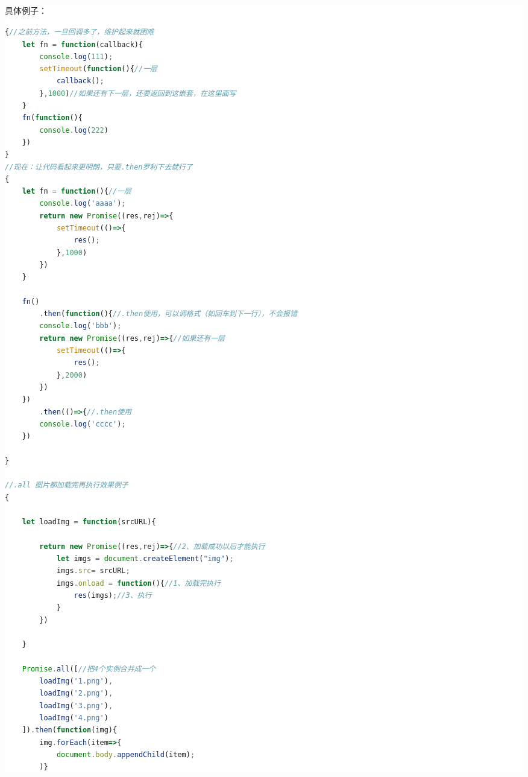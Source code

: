 具体例子：

```js
{//之前方法，一旦回调多了，维护起来就困难
	let fn = function(callback){
		console.log(111);
		setTimeout(function(){//一层
			callback();
		},1000)//如果还有下一层，还要返回到这嵌套，在这里面写
	}
	fn(function(){
		console.log(222)
	})
}
//现在：让代码看起来更明朗，只要.then罗利下去就行了
{
	let fn = function(){//一层
		console.log('aaaa');
		return new Promise((res,rej)=>{
			setTimeout(()=>{
				res();
			},1000)
		})
	}

	fn()
		.then(function(){//.then使用，可以调格式（如回车到下一行），不会报错
		console.log('bbb');
		return new Promise((res,rej)=>{//如果还有一层
			setTimeout(()=>{
				res();
			},2000)
		})
	})
		.then(()=>{//.then使用
		console.log('cccc');
	})

}

//.all 图片都加载完再执行效果例子
{

	let loadImg = function(srcURL){

		return new Promise((res,rej)=>{//2、加载成功以后才能执行
			let imgs = document.createElement("img");
			imgs.src= srcURL;
			imgs.onload = function(){//1、加载完执行
				res(imgs);//3、执行
			}
		})

	}

    Promise.all([//把4个实例合并成一个
		loadImg('1.png'),
		loadImg('2.png'),
		loadImg('3.png'),
		loadImg('4.png')
	]).then(function(img){
        img.forEach(item=>{
			document.body.appendChild(item);
        )}    
```